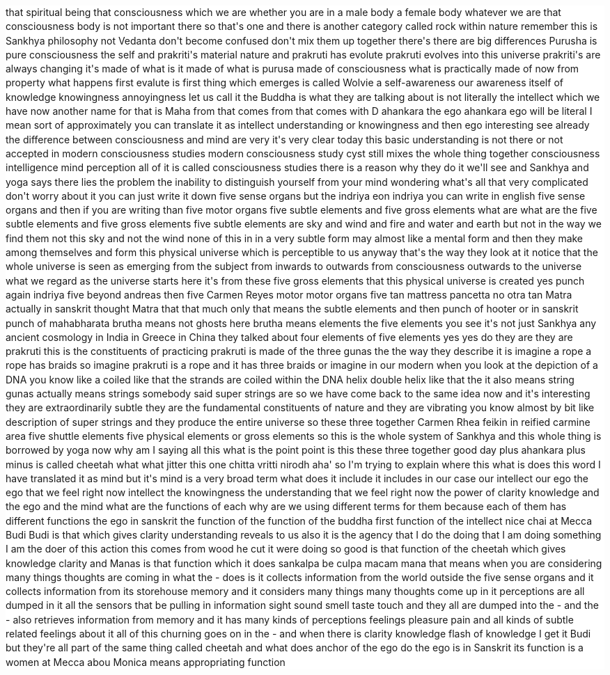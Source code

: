 that spiritual being that consciousness which we are whether you are in a male body a female body whatever we are that consciousness body is not important there so that's one and there is another category called rock within nature remember this is Sankhya philosophy not Vedanta don't become confused don't mix them up together there's there are big differences Purusha is pure consciousness the self and prakriti's material nature and prakruti has evolute prakruti evolves into this universe prakriti's are always changing it's made of what is it made of what is purusa made of consciousness what is practically made of now from property what happens first evalute is first thing which emerges is called Wolvie a self-awareness our awareness itself of knowledge knowingness annoyingness let us call it the Buddha is what they are talking about is not literally the intellect which we have now another name for that is Maha from that comes from that comes with D ahankara the ego ahankara ego will be literal I mean sort of approximately you can translate it as intellect understanding or knowingness and then ego interesting see already the difference between consciousness and mind are very it's very clear today this basic understanding is not there or not accepted in modern consciousness studies modern consciousness study cyst still mixes the whole thing together consciousness intelligence mind perception all of it is called consciousness studies there is a reason why they do it we'll see and Sankhya and yoga says there lies the problem the inability to distinguish yourself from your mind wondering what's all that very complicated don't worry about it you can just write it down five sense organs but the indriya eon indriya you can write in english five sense organs and then if you are writing than five motor organs five subtle elements and five gross elements what are what are the five subtle elements and five gross elements five subtle elements are sky and wind and fire and water and earth but not in the way we find them not this sky and not the wind none of this in in a very subtle form may almost like a mental form and then they make among themselves and form this physical universe which is perceptible to us anyway that's the way they look at it notice that the whole universe is seen as emerging from the subject from inwards to outwards from consciousness outwards to the universe what we regard as the universe starts here it's from these five gross elements that this physical universe is created yes punch again indriya five beyond andreas then five Carmen Reyes motor motor organs five tan mattress pancetta no otra tan Matra actually in sanskrit thought Matra that that much only that means the subtle elements and then punch of hooter or in sanskrit punch of mahabharata brutha means not ghosts here brutha means elements the five elements you see it's not just Sankhya any ancient cosmology in India in Greece in China they talked about four elements of five elements yes yes do they are they are prakruti this is the constituents of practicing prakruti is made of the three gunas the the way they describe it is imagine a rope a rope has braids so imagine prakruti is a rope and it has three braids or imagine in our modern when you look at the depiction of a DNA you know like a coiled like that the strands are coiled within the DNA helix double helix like that the it also means string gunas actually means strings somebody said super strings are so we have come back to the same idea now and it's interesting they are extraordinarily subtle they are the fundamental constituents of nature and they are vibrating you know almost by bit like description of super strings and they produce the entire universe so these three together Carmen Rhea feikin in reified carmine area five shuttle elements five physical elements or gross elements so this is the whole system of Sankhya and this whole thing is borrowed by yoga now why am I saying all this what is the point point is this these three together good day plus ahankara plus minus is called cheetah what what jitter this one chitta vritti nirodh aha' so I'm trying to explain where this what is does this word I have translated it as mind but it's mind is a very broad term what does it include it includes in our case our intellect our ego the ego that we feel right now intellect the knowingness the understanding that we feel right now the power of clarity knowledge and the ego and the mind what are the functions of each why are we using different terms for them because each of them has different functions the ego in sanskrit the function of the function of the buddha first function of the intellect nice chai at Mecca Budi Budi is that which gives clarity understanding reveals to us also it is the agency that I do the doing that I am doing something I am the doer of this action this comes from wood he cut it were doing so good is that function of the cheetah which gives knowledge clarity and Manas is that function which it does sankalpa be culpa macam mana that means when you are considering many things thoughts are coming in what the - does is it collects information from the world outside the five sense organs and it collects information from its storehouse memory and it considers many things many thoughts come up in it perceptions are all dumped in it all the sensors that be pulling in information sight sound smell taste touch and they all are dumped into the - and the - also retrieves information from memory and it has many kinds of perceptions feelings pleasure pain and all kinds of subtle related feelings about it all of this churning goes on in the - and when there is clarity knowledge flash of knowledge I get it Budi but they're all part of the same thing called cheetah and what does anchor of the ego do the ego is in Sanskrit its function is a women at Mecca abou Monica means appropriating function